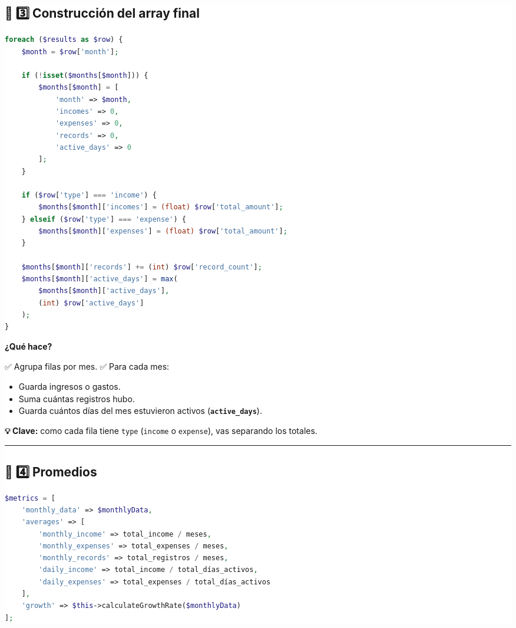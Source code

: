
## 📌 **3️⃣ Construcción del array final**

```php
foreach ($results as $row) {
    $month = $row['month'];

    if (!isset($months[$month])) {
        $months[$month] = [
            'month' => $month,
            'incomes' => 0,
            'expenses' => 0,
            'records' => 0,
            'active_days' => 0
        ];
    }

    if ($row['type'] === 'income') {
        $months[$month]['incomes'] = (float) $row['total_amount'];
    } elseif ($row['type'] === 'expense') {
        $months[$month]['expenses'] = (float) $row['total_amount'];
    }

    $months[$month]['records'] += (int) $row['record_count'];
    $months[$month]['active_days'] = max(
        $months[$month]['active_days'],
        (int) $row['active_days']
    );
}
```

**¿Qué hace?**

✅ Agrupa filas por mes.
✅ Para cada mes:

* Guarda ingresos o gastos.
* Suma cuántas registros hubo.
* Guarda cuántos días del mes estuvieron activos (**`active_days`**).

**💡 Clave:** como cada fila tiene `type` (`income` o `expense`), vas separando los totales.

---

## 📌 **4️⃣ Promedios**

```php
$metrics = [
    'monthly_data' => $monthlyData,
    'averages' => [
        'monthly_income' => total_income / meses,
        'monthly_expenses' => total_expenses / meses,
        'monthly_records' => total_registros / meses,
        'daily_income' => total_income / total_días_activos,
        'daily_expenses' => total_expenses / total_días_activos
    ],
    'growth' => $this->calculateGrowthRate($monthlyData)
];
```
